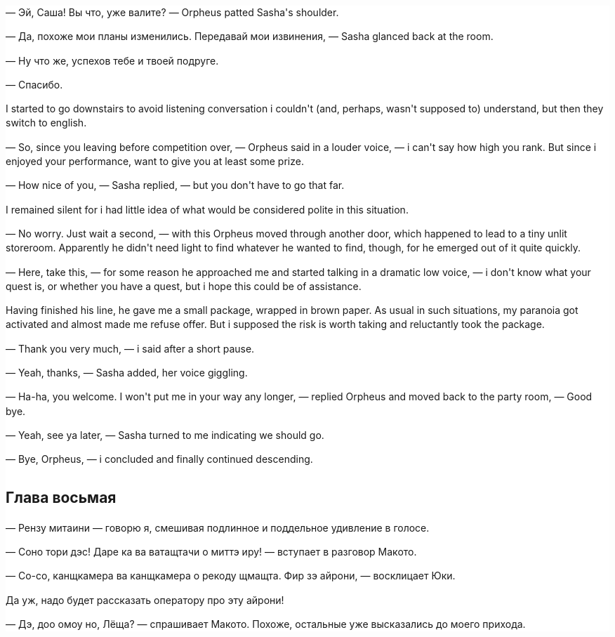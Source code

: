 — Эй, Саша! Вы что, уже валите? — Orpheus patted Sasha's shoulder.

— Да, похоже мои планы изменились. Передавай мои извинения, — Sasha glanced back
at the room.

— Ну что же, успехов тебе и твоей подруге.

— Спасибо.

I started to go downstairs to avoid listening conversation i couldn't (and,
perhaps, wasn't supposed to) understand, but then they switch to english.

— So, since you leaving before competition over, — Orpheus said in a louder
voice, — i can't say how high you rank. But since i enjoyed your performance,
want to give you at least some prize.

— How nice of you, — Sasha replied, — but you don't have to go that far.

I remained silent for i had little idea of what would be considered polite in
this situation.

— No worry. Just wait a second, — with this Orpheus moved through another door,
which happened to lead to a tiny unlit storeroom. Apparently he didn't need
light to find whatever he wanted to find, though, for he emerged out of it quite
quickly.

— Here, take this, — for some reason he approached me and started talking in a
dramatic low voice, — i don't know what your quest is, or whether you have a
quest, but i hope this could be of assistance.

Having finished his line, he gave me a small package, wrapped in brown paper. As
usual in such situations, my paranoia got activated and almost made me refuse
offer. But i supposed the risk is worth taking and reluctantly took the package.

— Thank you very much, — i said after a short pause.

— Yeah, thanks, — Sasha added, her voice giggling.

— Ha-ha, you welcome. I won't put me in your way any longer, — replied Orpheus
and moved back to the party room, — Good bye.

— Yeah, see ya later, — Sasha turned to me indicating we should go.

— Bye, Orpheus, — i concluded and finally continued descending.


Глава восьмая
-------------

— Рензу митаини — говорю я, смешивая подлинное и поддельное удивление в голосе.

— Соно тори дэс! Даре ка ва ватащтачи о миттэ иру! — вступает в разговор Макото.

— Со-со, канщкамера ва канщкамера о рекоду щмащта. Фир зэ айрони, — восклицает
Юки.

Да уж, надо будет рассказать оператору про эту айрони!

— Дэ, доо омоу но, Лёща? — спрашивает Макото. Похоже, остальные уже высказались
до моего прихода.
